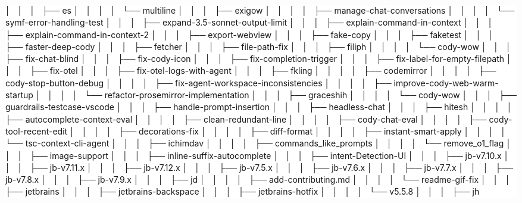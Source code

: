 │   │   │       ├── es
│   │   │       │   └── multiline
│   │   │       ├── exigow
│   │   │       │   ├── manage-chat-conversations
│   │   │       │   └── symf-error-handling-test
│   │   │       ├── expand-3.5-sonnet-output-limit
│   │   │       ├── explain-command-in-context
│   │   │       ├── explain-command-in-context-2
│   │   │       ├── export-webview
│   │   │       ├── fake-copy
│   │   │       ├── faketest
│   │   │       ├── faster-deep-cody
│   │   │       ├── fetcher
│   │   │       ├── file-path-fix
│   │   │       ├── filiph
│   │   │       │   └── cody-wow
│   │   │       ├── fix-chat-blind
│   │   │       ├── fix-cody-icon
│   │   │       ├── fix-completion-trigger
│   │   │       ├── fix-label-for-empty-filepath
│   │   │       ├── fix-otel
│   │   │       ├── fix-otel-logs-with-agent
│   │   │       ├── fkling
│   │   │       │   ├── codemirror
│   │   │       │   ├── cody-stop-button-debug
│   │   │       │   ├── fix-agent-workspace-inconsistencies
│   │   │       │   ├── improve-cody-web-warm-startup
│   │   │       │   └── refactor-prosemirror-implementation
│   │   │       ├── graceshih
│   │   │       │   └── cody-wow
│   │   │       ├── guardrails-testcase-vscode
│   │   │       ├── handle-prompt-insertion
│   │   │       ├── headless-chat
│   │   │       ├── hitesh
│   │   │       │   ├── autocomplete-context-eval
│   │   │       │   ├── clean-redundant-line
│   │   │       │   ├── cody-chat-eval
│   │   │       │   ├── cody-tool-recent-edit
│   │   │       │   ├── decorations-fix
│   │   │       │   ├── diff-format
│   │   │       │   ├── instant-smart-apply
│   │   │       │   └── tsc-context-cli-agent
│   │   │       ├── ichimdav
│   │   │       │   ├── commands_like_prompts
│   │   │       │   └── remove_o1_flag
│   │   │       ├── image-support
│   │   │       ├── inline-suffix-autocomplete
│   │   │       ├── intent-Detection-UI
│   │   │       ├── jb-v7.10.x
│   │   │       ├── jb-v7.11.x
│   │   │       ├── jb-v7.12.x
│   │   │       ├── jb-v7.5.x
│   │   │       ├── jb-v7.6.x
│   │   │       ├── jb-v7.7.x
│   │   │       ├── jb-v7.8.x
│   │   │       ├── jb-v7.9.x
│   │   │       ├── jd
│   │   │       │   ├── add-contributing.md
│   │   │       │   └── readme-gif-fix
│   │   │       ├── jetbrains
│   │   │       ├── jetbrains-backspace
│   │   │       ├── jetbrains-hotfix
│   │   │       │   └── v5.5.8
│   │   │       ├── jh